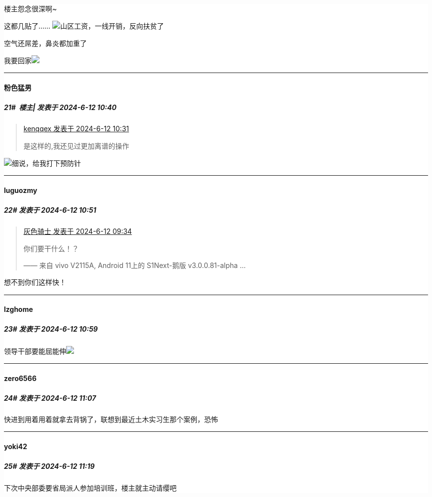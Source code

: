 楼主怨念很深啊~

这都几贴了……</blockquote>
<img src="https://static.saraba1st.com/image/smiley/face2017/212.png" referrerpolicy="no-referrer">山区工资，一线开销，反向扶贫了

空气还屌差，鼻炎都加重了

我要回家<img src="https://static.saraba1st.com/image/smiley/face2017/186.png" referrerpolicy="no-referrer">

*****

####  粉色猛男  
##### 21#         楼主| 发表于 2024-6-12 10:40

<blockquote><a href="httphttps://bbs.saraba1st.com/2b/forum.php?mod=redirect&amp;goto=findpost&amp;pid=65204576&amp;ptid=2187217" target="_blank">kenqqex 发表于 2024-6-12 10:31</a>

是这样的,我还见过更加离谱的操作</blockquote>
<img src="https://static.saraba1st.com/image/smiley/face2017/032.png" referrerpolicy="no-referrer">细说，给我打下预防针

*****

####  luguozmy  
##### 22#       发表于 2024-6-12 10:51

<blockquote><a href="httphttps://bbs.saraba1st.com/2b/forum.php?mod=redirect&amp;goto=findpost&amp;pid=65203740&amp;ptid=2187217" target="_blank">灰色骑士 发表于 2024-6-12 09:34</a>

你们要干什么！？

—— 来自 vivo V2115A, Android 11上的 S1Next-鹅版 v3.0.0.81-alpha ...</blockquote>
想不到你们这样快！

*****

####  lzghome  
##### 23#       发表于 2024-6-12 10:59

领导干部要能屈能伸<img src="https://static.saraba1st.com/image/smiley/face/119.gif" referrerpolicy="no-referrer">

*****

####  zero6566  
##### 24#       发表于 2024-6-12 11:07

快进到用着用着就拿去背锅了，联想到最近土木实习生那个案例，恐怖

*****

####  yoki42  
##### 25#       发表于 2024-6-12 11:19

下次中央部委要省局派人参加培训班，楼主就主动请缨吧
